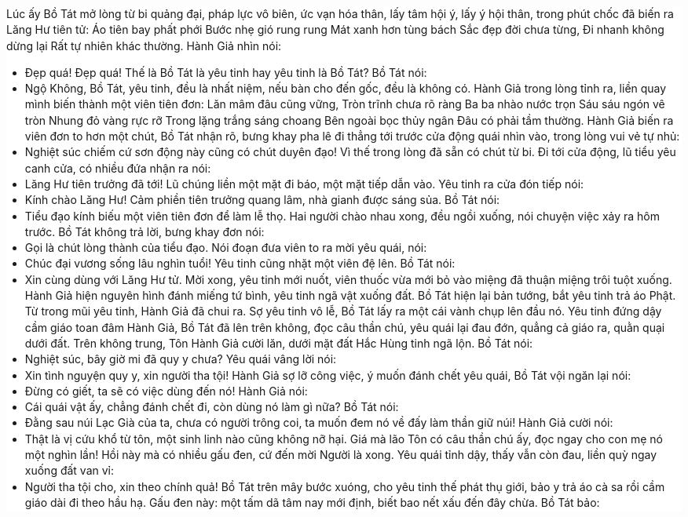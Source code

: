 Lúc ấy Bồ Tát mở lòng từ bi quảng đại, pháp lực vô biên, ức vạn hóa thân, lấy tâm hội ý, lấy ý hội thân, trong phút chốc đã biến ra Lăng Hư tiên tử:
Áo tiên bay phất phới
Bước nhẹ gió rung rung
Mát xanh hơn tùng bách
Sắc đẹp đời chưa từng,
Đi nhanh không dừng lại
Rất tự nhiên khác thường.
Hành Giả nhìn nói:
- Đẹp quá! Đẹp quá! Thế là Bồ Tát là yêu tinh hay yêu tinh là Bồ Tát?
Bồ Tát nói:
- Ngộ Không, Bồ Tát, yêu tinh, đều là nhất niệm, nếu bàn cho đến gốc, đều là không có.
Hành Giả trong lòng tỉnh ra, liền quay mình biến thành một viên tiên đơn:
Lăn mâm đâu cũng vững,
Tròn trĩnh chưa rõ ràng
Ba ba nhào nước trọn
Sáu sáu ngón vê tròn
Nhung đỏ vàng rực rỡ
Trong lặng trắng sáng choang
Bên ngoài bọc thủy ngân
Đâu có phải tầm thường.
Hành Giả biến ra viên đơn to hơn một chút, Bồ Tát nhận rõ, bưng khay pha lê đi thẳng tới trước cửa động quái nhìn vào, trong lòng vui vẻ tự nhủ:
- Nghiệt súc chiếm cứ sơn động này cũng có chút duyên đạo!
Vì thế trong lòng đã sẵn có chút từ bi.
Đi tới cửa động, lũ tiểu yêu canh cửa, có nhiều đứa nhận ra nói:
- Lăng Hư tiên trưởng đã tới!
Lũ chúng liền một mặt đi báo, một mặt tiếp dẫn vào.
Yêu tinh ra cửa đón tiếp nói:
- Kính chào Lăng Hư! Cảm phiền tiên trưởng quang lâm, nhà gianh được sáng sủa.
Bồ Tát nói:
- Tiểu đạo kính biếu một viên tiên đơn để làm lễ thọ.
Hai người chào nhau xong, đều ngồi xuống, nói chuyện việc xảy ra hôm trước. Bồ Tát không trả lời, bưng khay đơn nói:
- Gọi là chút lòng thành của tiểu đạo.
Nói đoạn đưa viên to ra mời yêu quái, nói:
- Chúc đại vương sống lâu nghìn tuổi!
Yêu tinh cũng nhặt một viên đệ lên. Bồ Tát nói:
- Xin cùng dùng với Lăng Hư tử.
Mời xong, yêu tinh mới nuốt, viên thuốc vừa mới bỏ vào miệng đã thuận miệng trôi tuột xuống. Hành Giả hiện nguyên hình đánh miếng tứ bình, yêu tinh ngã vật xuống đất. Bồ Tát hiện lại bản tướng, bắt yêu tinh trả áo Phật. Từ trong mũi yêu tinh, Hành Giả đã chui ra. Sợ yêu tinh vô lễ, Bồ Tát lấy ra một cái vành chụp lên đầu nó. Yêu tinh đứng dậy cầm giáo toan đâm Hành Giả, Bồ Tát đã lên trên không, đọc câu thần chú, yêu quái lại đau đớn, quẳng cả giáo ra, quằn quại dưới đất.
Trên không trung, Tôn Hành Giả cười lăn, dưới mặt đất Hắc Hùng tinh ngã lộn.
Bồ Tát nói:
- Nghiệt súc, bây giờ mi đã quy y chưa?
Yêu quái vâng lời nói:
- Xin tình nguyện quy y, xin người tha tội!
Hành Giả sợ lỡ công việc, ý muốn đánh chết yêu quái, Bồ Tát vội ngăn lại nói:
- Đừng có giết, ta sẽ có việc dùng đến nó!
Hành Giả nói:
- Cái quái vật ấy, chẳng đánh chết đi, còn dùng nó làm gì nữa?
Bồ Tát nói:
- Đằng sau núi Lạc Già của ta, chưa có người trông coi, ta muốn đem nó về đấy làm thần giữ núi!
Hành Giả cười nói:
- Thật là vị cứu khổ từ tôn, một sinh linh nào cũng không nỡ hại. Giá mà lão Tôn có câu thần chú ấy, đọc ngay cho con mẹ nó một nghìn lần! Hồi này mà có nhiều gấu đen, cứ đến mời Người là xong.
Yêu quái tỉnh dậy, thấy vẫn còn đau, liền quỳ ngay xuống đất van vỉ:
- Người tha tội cho, xin theo chính quả!
Bồ Tát trên mây bước xuóng, cho yêu tinh thế phát thụ giới, bảo y trả áo cà sa rồi cầm giáo dài đi theo hầu hạ.
Gấu đen này: một tấm dã tâm nay mới định, biết bao nết xấu đến đây chừa.
Bồ Tát bảo: